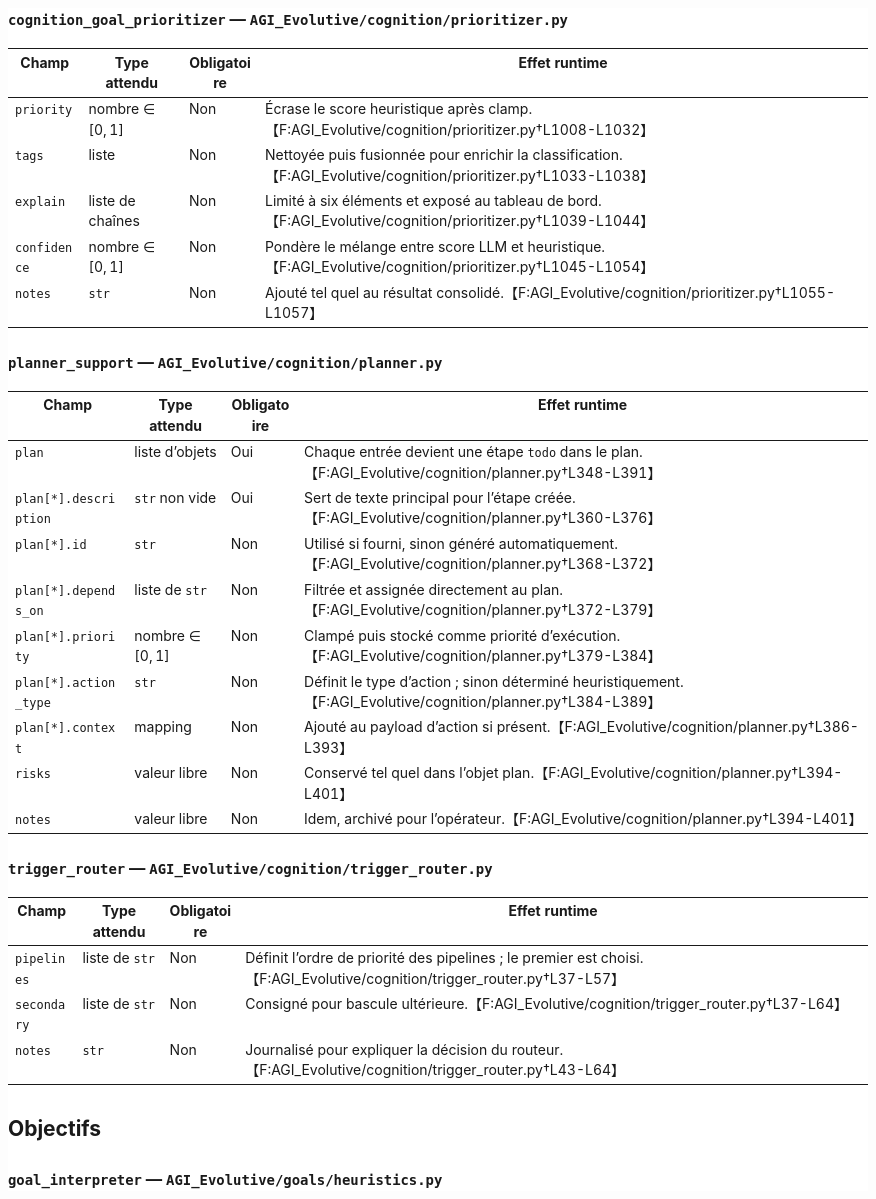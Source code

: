 ### `cognition_goal_prioritizer` — `AGI_Evolutive/cognition/prioritizer.py`

| Champ | Type attendu | Obligatoire | Effet runtime |
| --- | --- | --- | --- |
| `priority` | nombre ∈ [0, 1] | Non | Écrase le score heuristique après clamp.【F:AGI_Evolutive/cognition/prioritizer.py†L1008-L1032】 |
| `tags` | liste | Non | Nettoyée puis fusionnée pour enrichir la classification.【F:AGI_Evolutive/cognition/prioritizer.py†L1033-L1038】 |
| `explain` | liste de chaînes | Non | Limité à six éléments et exposé au tableau de bord.【F:AGI_Evolutive/cognition/prioritizer.py†L1039-L1044】 |
| `confidence` | nombre ∈ [0, 1] | Non | Pondère le mélange entre score LLM et heuristique.【F:AGI_Evolutive/cognition/prioritizer.py†L1045-L1054】 |
| `notes` | `str` | Non | Ajouté tel quel au résultat consolidé.【F:AGI_Evolutive/cognition/prioritizer.py†L1055-L1057】 |

### `planner_support` — `AGI_Evolutive/cognition/planner.py`

| Champ | Type attendu | Obligatoire | Effet runtime |
| --- | --- | --- | --- |
| `plan` | liste d’objets | Oui | Chaque entrée devient une étape `todo` dans le plan.【F:AGI_Evolutive/cognition/planner.py†L348-L391】 |
| `plan[*].description` | `str` non vide | Oui | Sert de texte principal pour l’étape créée.【F:AGI_Evolutive/cognition/planner.py†L360-L376】 |
| `plan[*].id` | `str` | Non | Utilisé si fourni, sinon généré automatiquement.【F:AGI_Evolutive/cognition/planner.py†L368-L372】 |
| `plan[*].depends_on` | liste de `str` | Non | Filtrée et assignée directement au plan.【F:AGI_Evolutive/cognition/planner.py†L372-L379】 |
| `plan[*].priority` | nombre ∈ [0, 1] | Non | Clampé puis stocké comme priorité d’exécution.【F:AGI_Evolutive/cognition/planner.py†L379-L384】 |
| `plan[*].action_type` | `str` | Non | Définit le type d’action ; sinon déterminé heuristiquement.【F:AGI_Evolutive/cognition/planner.py†L384-L389】 |
| `plan[*].context` | mapping | Non | Ajouté au payload d’action si présent.【F:AGI_Evolutive/cognition/planner.py†L386-L393】 |
| `risks` | valeur libre | Non | Conservé tel quel dans l’objet plan.【F:AGI_Evolutive/cognition/planner.py†L394-L401】 |
| `notes` | valeur libre | Non | Idem, archivé pour l’opérateur.【F:AGI_Evolutive/cognition/planner.py†L394-L401】 |

### `trigger_router` — `AGI_Evolutive/cognition/trigger_router.py`

| Champ | Type attendu | Obligatoire | Effet runtime |
| --- | --- | --- | --- |
| `pipelines` | liste de `str` | Non | Définit l’ordre de priorité des pipelines ; le premier est choisi.【F:AGI_Evolutive/cognition/trigger_router.py†L37-L57】 |
| `secondary` | liste de `str` | Non | Consigné pour bascule ultérieure.【F:AGI_Evolutive/cognition/trigger_router.py†L37-L64】 |
| `notes` | `str` | Non | Journalisé pour expliquer la décision du routeur.【F:AGI_Evolutive/cognition/trigger_router.py†L43-L64】 |

## Objectifs

### `goal_interpreter` — `AGI_Evolutive/goals/heuristics.py`
